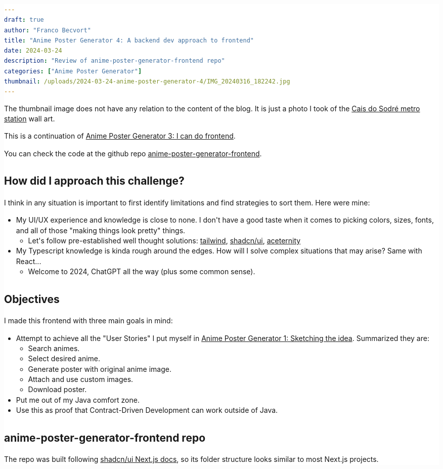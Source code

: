 ```yaml
---
draft: true
author: "Franco Becvort"
title: "Anime Poster Generator 4: A backend dev approach to frontend"
date: 2024-03-24
description: "Review of anime-poster-generator-frontend repo"
categories: ["Anime Poster Generator"]
thumbnail: /uploads/2024-03-24-anime-poster-generator-4/IMG_20240316_182242.jpg
---
```


The thumbnail image does not have any relation to the content of the blog. It is just a photo I took of the [Cais do Sodré metro station](https://www.metrolisboa.pt/viajar/cais-do-sodre/) wall art.

This is a continuation of [Anime Poster Generator 3: I can do frontend](/en/blog/2024-03-21-anime-poster-generator-3).

You can check the code at the github repo [anime-poster-generator-frontend](https://github.com/franBec/anime-poster-generator-frontend).

## How did I approach this challenge?

I think in any situation is important to first identify limitations and find strategies to sort them. Here were mine:

- My UI/UX experience and knowledge is close to none. I don't have a good taste when it comes to picking colors, sizes, fonts, and all of those "making things look pretty" things.
  - Let's follow pre-established well thought solutions: [tailwind](https://tailwindcss.com/), [shadcn/ui](https://ui.shadcn.com/), [aceternity](https://ui.aceternity.com/)
- My Typescript knowledge is kinda rough around the edges. How will I solve complex situations that may arise? Same with React...
  - Welcome to 2024, ChatGPT all the way (plus some common sense).

## Objectives

I made this frontend with three main goals in mind:

- Attempt to achieve all the "User Stories" I put myself in [Anime Poster Generator 1: Sketching the idea](/en/blog/2024-03-13-anime-poster-generator). Summarized they are:
  - Search animes.
  - Select desired anime.
  - Generate poster with original anime image.
  - Attach and use custom images.
  - Download poster.
- Put me out of my Java comfort zone.
- Use this as proof that Contract-Driven Development can work outside of Java.

## anime-poster-generator-frontend repo

The repo was built following [shadcn/ui Next.js docs](https://ui.shadcn.com/docs/installation/next), so its folder structure looks similar to most Next.js projects.


  [jikanClient.reducerPath]: jikanClient.reducer,
